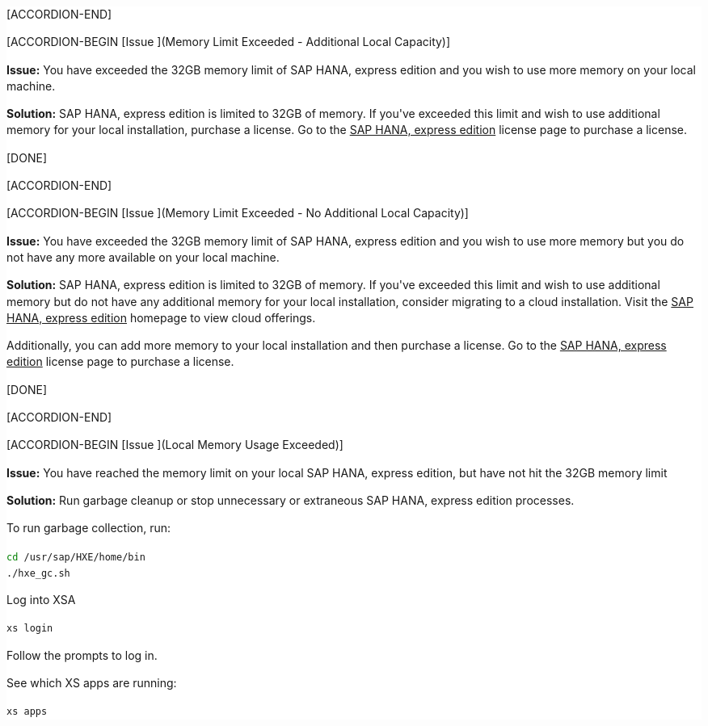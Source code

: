 [ACCORDION-END]

[ACCORDION-BEGIN [Issue &#151;](Memory Limit Exceeded - Additional Local Capacity)]

**Issue:** You have exceeded the 32GB memory limit of SAP HANA, express edition and you wish to use more memory on your local machine.

**Solution:** SAP HANA, express edition is limited to 32GB of memory. If you've exceeded this limit and wish to use additional memory for your local installation, purchase a license. Go to the [SAP HANA, express edition](https://www.sapstore.com/solutions/99055/SAP-HANA%2C-express-edition) license page to purchase a license.

[DONE]

[ACCORDION-END]

[ACCORDION-BEGIN [Issue &#151;](Memory Limit Exceeded - No Additional Local Capacity)]

**Issue:** You have exceeded the 32GB memory limit of SAP HANA, express edition and you wish to use more memory but you do not have any more available on your local machine.

**Solution:** SAP HANA, express edition is limited to 32GB of memory. If you've exceeded this limit and wish to use additional memory but do not have any additional memory for your local installation, consider migrating to a cloud installation. Visit the [SAP HANA, express edition](https://developers.sap.com/topics/sap-hana-express.html) homepage to view cloud offerings.

Additionally, you can add more memory to your local installation and then purchase a license. Go to the [SAP HANA, express edition](https://www.sapstore.com/solutions/99055/SAP-HANA%2C-express-edition) license page to purchase a license.

[DONE]

[ACCORDION-END]

[ACCORDION-BEGIN [Issue &#151;](Local Memory Usage Exceeded)]

**Issue:** You have reached the memory limit on your local SAP HANA, express edition, but have not hit the 32GB memory limit

**Solution:** Run garbage cleanup or stop unnecessary or extraneous SAP HANA, express edition processes.

To run garbage collection, run:

```bash
cd /usr/sap/HXE/home/bin
./hxe_gc.sh
```

Log into XSA

```bash
xs login
```

Follow the prompts to log in.

See which XS apps are running:

```bash
xs apps
```
